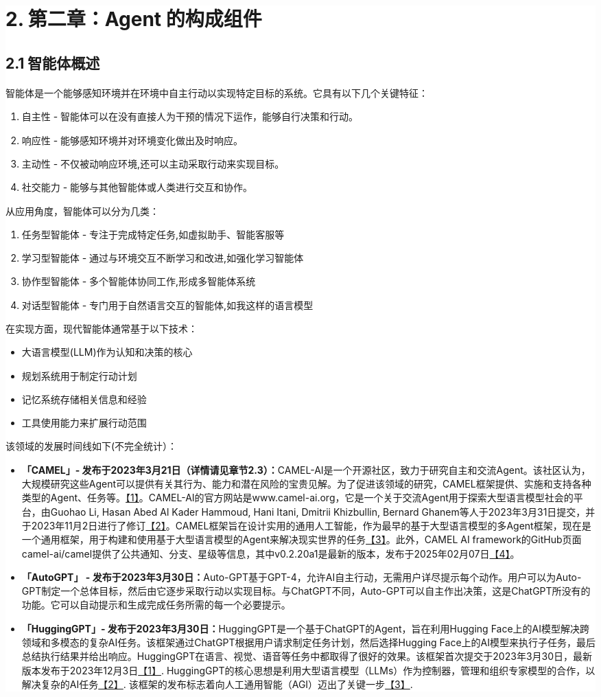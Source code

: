 # 2. 第二章：Agent 的构成组件

## 2.1 智能体概述

智能体是一个能够感知环境并在环境中自主行动以实现特定目标的系统。它具有以下几个关键特征：

1. 自主性 - 智能体可以在没有直接人为干预的情况下运作，能够自行决策和行动。

2. 响应性 - 能够感知环境并对环境变化做出及时响应。

3. 主动性 - 不仅被动响应环境,还可以主动采取行动来实现目标。

4. 社交能力 - 能够与其他智能体或人类进行交互和协作。

从应用角度，智能体可以分为几类：

1. 任务型智能体 - 专注于完成特定任务,如虚拟助手、智能客服等

2. 学习型智能体 - 通过与环境交互不断学习和改进,如强化学习智能体

3. 协作型智能体 - 多个智能体协同工作,形成多智能体系统

4. 对话型智能体 - 专门用于自然语言交互的智能体,如我这样的语言模型

在实现方面，现代智能体通常基于以下技术：

* 大语言模型(LLM)作为认知和决策的核心

* 规划系统用于制定行动计划

* 记忆系统存储相关信息和经验

* 工具使用能力来扩展行动范围

该领域的发展时间线如下(不完全统计）：

* **「CAMEL」- 发布于2023年3月21日（详情请见章节2.3）：**&#x43;AMEL-AI是一个开源社区，致力于研究自主和交流Agent。该社区认为，大规模研究这些Agent可以提供有关其行为、能力和潜在风险的宝贵见解。为了促进该领域的研究，CAMEL框架提供、实施和支持各种类型的Agent、任务等。[【1】](https://www.camel-ai.org/?_blank)。CAMEL-AI的官方网站是www.camel-ai.org，它是一个关于交流Agent用于探索大型语言模型社会的平台，由Guohao Li, Hasan Abed Al Kader Hammoud, Hani Itani, Dmitrii Khizbullin, Bernard Ghanem等人于2023年3月31日提交，并于2023年11月2日进行了修订[【2】](https://github.com/camel-ai/camel?_blank)。CAMEL框架旨在设计实用的通用人工智能，作为最早的基于大型语言模型的多Agent框架，现在是一个通用框架，用于构建和使用基于大型语言模型的Agent来解决现实世界的任务[【3】](https://arxiv.org/abs/2303.17760?_blank)。此外，CAMEL AI framework的GitHub页面camel-ai/camel提供了公共通知、分支、星级等信息，其中v0.2.20a1是最新的版本，发布于2025年02月07日[【4】](https://camel-ai.github.io/camel/?_blank)。

* **「AutoGPT」 - 发布于2023年3月30日：**&#x41;uto-GPT基于GPT-4，允许AI自主行动，无需用户详尽提示每个动作。用户可以为Auto-GPT制定一个总体目标，然后由它逐步采取行动以实现目标。与ChatGPT不同，Auto-GPT可以自主作出决策，这是ChatGPT所没有的功能。它可以自动提示和生成完成任务所需的每一个必要提示。

* **「HuggingGPT」- 发布于2023年3月30日：**&#x48;uggingGPT是一个基于ChatGPT的Agent，旨在利用Hugging Face上的AI模型解决跨领域和多模态的复杂AI任务。该框架通过ChatGPT根据用户请求制定任务计划，然后选择Hugging Face上的AI模型来执行子任务，最后总结执行结果并给出响应。HuggingGPT在语言、视觉、语音等任务中都取得了很好的效果。该框架首次提交于2023年3月30日，最新版本发布于2023年12月3日[【1】](https://arxiv.org/abs/2303.17580?_blank). HuggingGPT的核心思想是利用大型语言模型（LLMs）作为控制器，管理和组织专家模型的合作，以解决复杂的AI任务[【2】](https://ar5iv.labs.arxiv.org/html/2303.17580?_blank). 该框架的发布标志着向人工通用智能（AGI）迈出了关键一步[【3】](https://blog.csdn.net/weixin_43336281/article/details/139123423?_blank).
